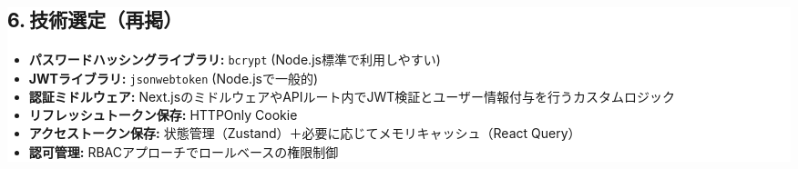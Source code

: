 ## 6. 技術選定（再掲）

*   **パスワードハッシングライブラリ:** `bcrypt` (Node.js標準で利用しやすい)
*   **JWTライブラリ:** `jsonwebtoken` (Node.jsで一般的)
*   **認証ミドルウェア:** Next.jsのミドルウェアやAPIルート内でJWT検証とユーザー情報付与を行うカスタムロジック
*   **リフレッシュトークン保存:** HTTPOnly Cookie
*   **アクセストークン保存:** 状態管理（Zustand）＋必要に応じてメモリキャッシュ（React Query）
*   **認可管理:** RBACアプローチでロールベースの権限制御

